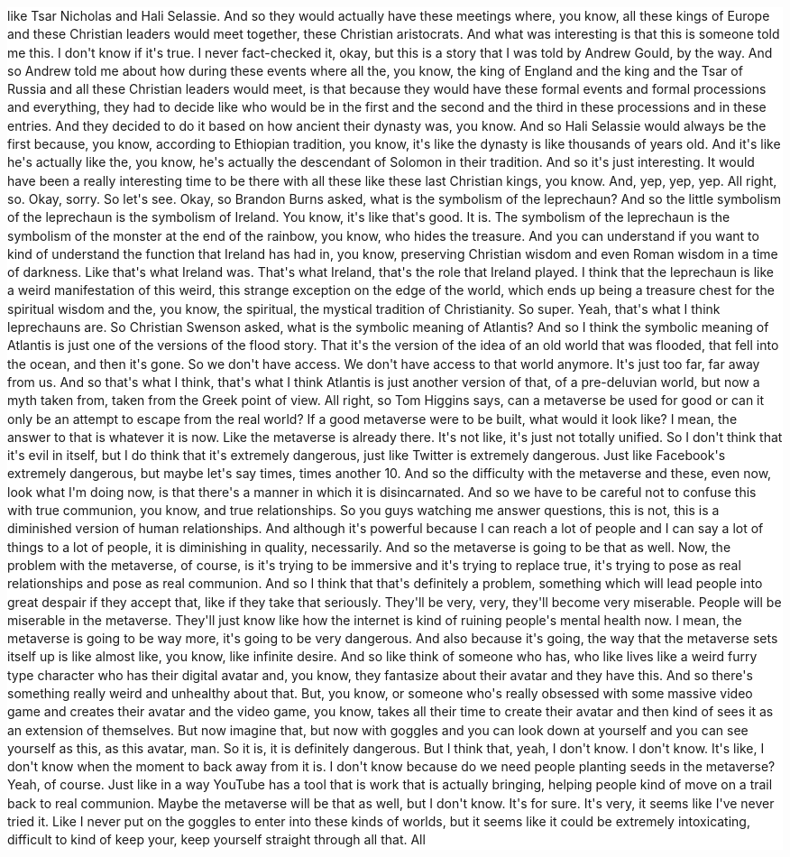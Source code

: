 like Tsar Nicholas and Hali Selassie. And so they would actually have these meetings where, you know, all these kings of Europe and these Christian leaders would meet together, these Christian aristocrats. And what was interesting is that this is someone told me this. I don't know if it's true. I never fact-checked it, okay, but this is a story that I was told by Andrew Gould, by the way. And so Andrew told me about how during these events where all the, you know, the king of England and the king and the Tsar of Russia and all these Christian leaders would meet, is that because they would have these formal events and formal processions and everything, they had to decide like who would be in the first and the second and the third in these processions and in these entries. And they decided to do it based on how ancient their dynasty was, you know. And so Hali Selassie would always be the first because, you know, according to Ethiopian tradition, you know, it's like the dynasty is like thousands of years old. And it's like he's actually like the, you know, he's actually the descendant of Solomon in their tradition. And so it's just interesting. It would have been a really interesting time to be there with all these like these last Christian kings, you know. And, yep, yep, yep. All right, so. Okay, sorry. So let's see. Okay, so Brandon Burns asked, what is the symbolism of the leprechaun? And so the little symbolism of the leprechaun is the symbolism of Ireland. You know, it's like that's good. It is. The symbolism of the leprechaun is the symbolism of the monster at the end of the rainbow, you know, who hides the treasure. And you can understand if you want to kind of understand the function that Ireland has had in, you know, preserving Christian wisdom and even Roman wisdom in a time of darkness. Like that's what Ireland was. That's what Ireland, that's the role that Ireland played. I think that the leprechaun is like a weird manifestation of this weird, this strange exception on the edge of the world, which ends up being a treasure chest for the spiritual wisdom and the, you know, the spiritual, the mystical tradition of Christianity. So super. Yeah, that's what I think leprechauns are. So Christian Swenson asked, what is the symbolic meaning of Atlantis? And so I think the symbolic meaning of Atlantis is just one of the versions of the flood story. That it's the version of the idea of an old world that was flooded, that fell into the ocean, and then it's gone. So we don't have access. We don't have access to that world anymore. It's just too far, far away from us. And so that's what I think, that's what I think Atlantis is just another version of that, of a pre-deluvian world, but now a myth taken from, taken from the Greek point of view. All right, so Tom Higgins says, can a metaverse be used for good or can it only be an attempt to escape from the real world? If a good metaverse were to be built, what would it look like? I mean, the answer to that is whatever it is now. Like the metaverse is already there. It's not like, it's just not totally unified. So I don't think that it's evil in itself, but I do think that it's extremely dangerous, just like Twitter is extremely dangerous. Just like Facebook's extremely dangerous, but maybe let's say times, times another 10. And so the difficulty with the metaverse and these, even now, look what I'm doing now, is that there's a manner in which it is disincarnated. And so we have to be careful not to confuse this with true communion, you know, and true relationships. So you guys watching me answer questions, this is not, this is a diminished version of human relationships. And although it's powerful because I can reach a lot of people and I can say a lot of things to a lot of people, it is diminishing in quality, necessarily. And so the metaverse is going to be that as well. Now, the problem with the metaverse, of course, is it's trying to be immersive and it's trying to replace true, it's trying to pose as real relationships and pose as real communion. And so I think that that's definitely a problem, something which will lead people into great despair if they accept that, like if they take that seriously. They'll be very, very, they'll become very miserable. People will be miserable in the metaverse. They'll just know like how the internet is kind of ruining people's mental health now. I mean, the metaverse is going to be way more, it's going to be very dangerous. And also because it's going, the way that the metaverse sets itself up is like almost like, you know, like infinite desire. And so like think of someone who has, who like lives like a weird furry type character who has their digital avatar and, you know, they fantasize about their avatar and they have this. And so there's something really weird and unhealthy about that. But, you know, or someone who's really obsessed with some massive video game and creates their avatar and the video game, you know, takes all their time to create their avatar and then kind of sees it as an extension of themselves. But now imagine that, but now with goggles and you can look down at yourself and you can see yourself as this, as this avatar, man. So it is, it is definitely dangerous. But I think that, yeah, I don't know. I don't know. It's like, I don't know when the moment to back away from it is. I don't know because do we need people planting seeds in the metaverse? Yeah, of course. Just like in a way YouTube has a tool that is work that is actually bringing, helping people kind of move on a trail back to real communion. Maybe the metaverse will be that as well, but I don't know. It's for sure. It's very, it seems like I've never tried it. Like I never put on the goggles to enter into these kinds of worlds, but it seems like it could be extremely intoxicating, difficult to kind of keep your, keep yourself straight through all that. All
